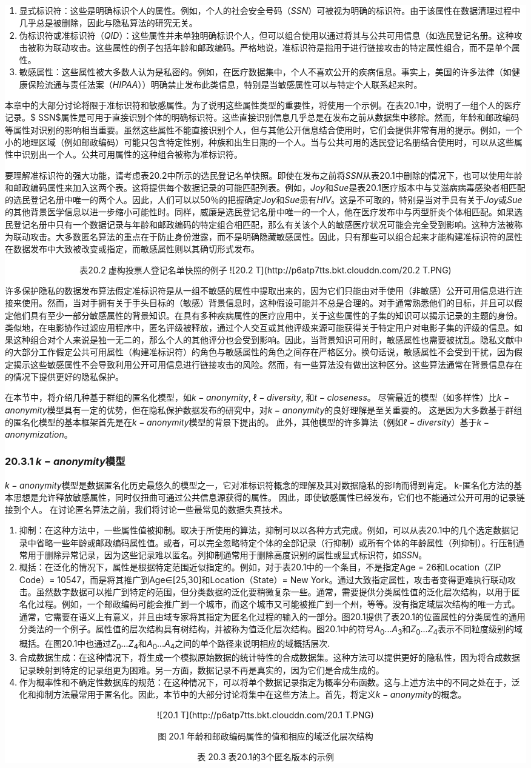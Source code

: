 1. 显式标识符：这些是明确标识个人的属性。例如，个人的社会安全号码$（SSN）$可被视为明确的标识符。由于该属性在数据清理过程中几乎总是被删除，因此与隐私算法的研究无关。
2. 伪标识符或准标识符$（QID）$：这些属性并未单独明确标识个人，但可以组合使用以通过将其与公共可用信息（如选民登记名册。这种攻击被称为联动攻击。这些属性的例子包括年龄和邮政编码。严格地说，准标识符是指用于进行链接攻击的特定属性组合，而不是单个属性。
3. 敏感属性：这些属性被大多数人认为是私密的。例如，在医疗数据集中，个人不喜欢公开的疾病信息。事实上，美国的许多法律（如健康保险流通与责任法案$（HIPAA）$）明确禁止发布此类信息，特别是当敏感属性可以与特定个人联系起来时。

本章中的大部分讨论将限于准标识符和敏感属性。为了说明这些属性类型的重要性，将使用一个示例。在表20.1中，说明了一组个人的医疗记录。$ SSN$属性是可用于直接识别个体的明确标识符。这些直接识别信息几乎总是在发布之前从数据集中移除。然而，年龄和邮政编码等属性对识别的影响相当重要。虽然这些属性不能直接识别个人，但与其他公开信息结合使用时，它们会提供非常有用的提示。例如，一个小的地理区域（例如邮政编码）可能只包含特定性别，种族和出生日期的一个人。当与公共可用的选民登记名册结合使用时，可以从这些属性中识别出一个人。公共可用属性的这种组合被称为准标识符。

 要理解准标识符的强大功能，请考虑表20.2中所示的选民登记名单快照。即使在发布之前将$SSN$从表20.1中删除的情况下，也可以使用年龄和邮政编码属性来加入这两个表。这将提供每个数据记录的可能匹配列表。例如，$Joy$和$Sue$是表20.1医疗版本中与艾滋病病毒感染者相匹配的选民登记名册中唯一的两个人。因此，人们可以以$50％$的把握确定$Joy$和$Sue$患有$HIV$。这是不可取的，特别是当对手具有关于$Joy$或$Sue$的其他背景医学信息以进一步缩小可能性时。同样，威廉是选民登记名册中唯一的一个人，他在医疗发布中与丙型肝炎个体相匹配。如果选民登记名册中只有一个数据记录与年龄和邮政编码的特定组合相匹配，那么有关该个人的敏感医疗状况可能会完全受到影响。这种方法被称为联动攻击。大多数匿名算法的重点在于防止身份泄露，而不是明确隐藏敏感属性。因此，只有那些可以组合起来才能构建准标识符的属性在数据发布中大致被改变或指定，而敏感属性则以其确切形式发布。
<center>
​表20.2 虚构投票人登记名单快照的例子
![20.2 T](http://p6atp7tts.bkt.clouddn.com/20.2 T.PNG)
</center>


许多保护隐私的数据发布算法假定准标识符是从一组不敏感的属性中提取出来的，因为它们只能由对手使用（非敏感）公开可用信息进行连接来使用。然而，当对手拥有关于手头目标的（敏感）背景信息时，这种假设可能并不总是合理的。对手通常熟悉他们的目标，并且可以假定他们具有至少一部分敏感属性的背景知识。在具有多种疾病属性的医疗应用中，关于这些属性的子集的知识可以揭示记录的主题的身份。类似地，在电影协作过滤应用程序中，匿名评级被释放，通过个人交互或其他评级来源可能获得关于特定用户对电影子集的评级的信息。如果这种组合对个人来说是独一无二的，那么个人的其他评分也会受到影响。因此，当背景知识可用时，敏感属性也需要被扰乱。隐私文献中的大部分工作假定公共可用属性（构建准标识符）的角色与敏感属性的角色之间存在严格区分。换句话说，敏感属性不会受到干扰，因为假定揭示这些敏感属性不会导致利用公开可用信息进行链接攻击的风险。然而，有一些算法没有做出这种区分。这些算法通常在背景信息存在的情况下提供更好的隐私保护。

在本节中，将介绍几种基于群组的匿名化模型，如$k-anonymity$, $\ell -diversity$, 和$t-closeness$。 尽管最近的模型（如多样性）比$k-anonymity$模型具有一定的优势，但在隐私保护数据发布的研究中，对$k-anonymity$的良好理解是至关重要的。 这是因为大多数基于群组的匿名化模型的基本框架首先是在$k-anonymity$模型的背景下提出的。 此外，其他模型的许多算法（例如$\ell -diversity$）基于$k-anonymization$。

### 20.3.1 $k-anonymity$模型

$k-anonymity$模型是数据匿名化历史最悠久的模型之一，它对准标识符概念的理解及其对数据隐私的影响而得到肯定。 k-匿名化方法的基本思想是允许释放敏感属性，同时仅扭曲可通过公共信息源获得的属性。 因此，即使敏感属性已经发布，它们也不能通过公开可用的记录链接到个人。 在讨论匿名算法之前，我们将讨论一些最常见的数据失真技术。

1. 抑制：在这种方法中，一些属性值被抑制。取决于所使用的算法，抑制可以以各种方式完成。例如，可以从表20.1中的几个选定数据记录中省略一些年龄或邮政编码属性值。或者，可以完全忽略特定个体的全部记录（行抑制）或所有个体的年龄属性（列抑制）。行压制通常用于删除异常记录，因为这些记录难以匿名。列抑制通常用于删除高度识别的属性或显式标识符，如$SSN$。
2. 概括：在泛化的情况下，属性是根据特定范围近似指定的。例如，对于表20.1中的一个条目，不是指定Age = 26和Location（ZIP Code）= 10547，而是将其推广到Age∈[25,30]和Location（State）= New York。通过大致指定属性，攻击者变得更难执行联动攻击。虽然数字数据可以推广到特定的范围，但分类数据的泛化要稍微复杂一些。通常，需要提供分类属性值的泛化层次结构，以用于匿名化过程。例如，一个邮政编码可能会推广到一个城市，而这个城市又可能被推广到一个州，等等。没有指定域层次结构的唯一方式。通常，它需要在语义上有意义，并且由域专家将其指定为匿名化过程的输入的一部分。图20.1提供了表20.1的位置属性的分类属性的通用分类法的一个例子。属性值的层次结构具有树结构，并被称为值泛化层次结构。图20.1中的符号$A_ 0 ... A_ 3$和$Z_ 0 ... Z _4$表示不同粒度级别的域概括。在图20.1中也通过$Z_ 0 ... Z_ 4$和$A _0 ... A _4$之间的单个路径来说明相应的域概括层次.
3. 合成数据生成：在这种情况下，将生成一个模拟原始数据的统计特性的合成数据集。这种方法可以提供更好的隐私性，因为将合成数据记录映射到特定的记录组更为困难。另一方面，数据记录不再是真实的，因为它们是合成生成的。
4. 作为概率性和不确定性数据库的规范：在这种情况下，可以将单个数据记录指定为概率分布函数。这与上述方法中的不同之处在于，泛化和抑制方法最常用于匿名化。因此，本节中的大部分讨论将集中在这些方法上。首先，将定义$k-anonymity$的概念。


<center>
![20.1 T](http://p6atp7tts.bkt.clouddn.com/20.1 T.PNG)

​图 20.1  年龄和邮政编码属性的值和相应的域泛化层次结构

​表 20.3  表20.1的3个匿名版本的示例
